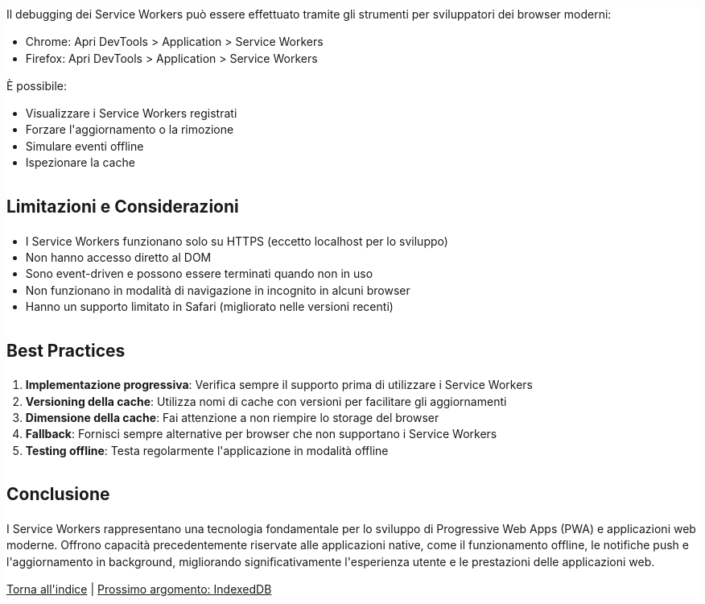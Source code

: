 Il debugging dei Service Workers può essere effettuato tramite gli strumenti per sviluppatori dei browser moderni:

- Chrome: Apri DevTools > Application > Service Workers
- Firefox: Apri DevTools > Application > Service Workers

È possibile:
- Visualizzare i Service Workers registrati
- Forzare l'aggiornamento o la rimozione
- Simulare eventi offline
- Ispezionare la cache

## Limitazioni e Considerazioni

- I Service Workers funzionano solo su HTTPS (eccetto localhost per lo sviluppo)
- Non hanno accesso diretto al DOM
- Sono event-driven e possono essere terminati quando non in uso
- Non funzionano in modalità di navigazione in incognito in alcuni browser
- Hanno un supporto limitato in Safari (migliorato nelle versioni recenti)

## Best Practices

1. **Implementazione progressiva**: Verifica sempre il supporto prima di utilizzare i Service Workers
2. **Versioning della cache**: Utilizza nomi di cache con versioni per facilitare gli aggiornamenti
3. **Dimensione della cache**: Fai attenzione a non riempire lo storage del browser
4. **Fallback**: Fornisci sempre alternative per browser che non supportano i Service Workers
5. **Testing offline**: Testa regolarmente l'applicazione in modalità offline

## Conclusione

I Service Workers rappresentano una tecnologia fondamentale per lo sviluppo di Progressive Web Apps (PWA) e applicazioni web moderne. Offrono capacità precedentemente riservate alle applicazioni native, come il funzionamento offline, le notifiche push e l'aggiornamento in background, migliorando significativamente l'esperienza utente e le prestazioni delle applicazioni web.

[Torna all'indice](../README.md) | [Prossimo argomento: IndexedDB](./04_IndexedDB.md)